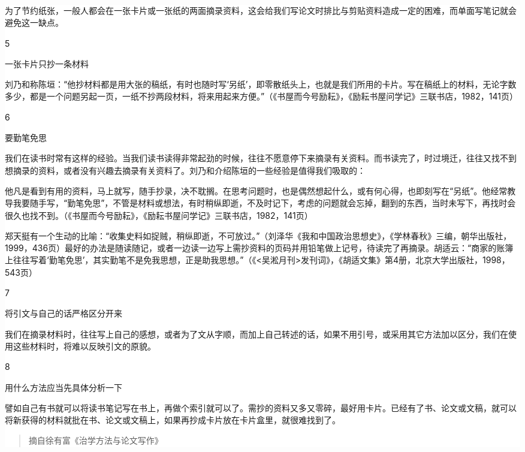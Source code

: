 为了节约纸张，一般人都会在一张卡片或一张纸的两面摘录资料，这会给我们写论文时排比与剪贴资料造成一定的困难，而单面写笔记就会避免这一缺点。

5

一张卡片只抄一条材料

刘乃和称陈垣：“他抄材料都是用大张的稿纸，有时也随时写‘另纸’，即零散纸头上，也就是我们所用的卡片。写在稿纸上的材料，无论字数多少，都是一个问题另起一页，一纸不抄两段材料，将来用起来方便。”（《书屋而今号励耘》，《励耘书屋问学记》三联书店，1982，141页）

6

要勤笔免思

我们在读书时常有这样的经验。当我们读书读得非常起劲的时候，往往不愿意停下来摘录有关资料。而书读完了，时过境迁，往往又找不到想摘录的资料，或者没有兴趣去摘录有关资料了。刘乃和介绍陈垣的一些经验是值得我们吸取的：

他凡是看到有用的资料，马上就写，随手抄录，决不耽搁。在思考问题时，也是偶然想起什么，或有何心得，也即刻写在“另纸”。他经常教导我要随手写，“勤笔免思”，不管是材料或想法，有时稍纵即逝，不及时记下，考虑的问题就会忘掉，翻到的东西，当时未写下，再找时会很久也找不到。（《书屋而今号励耘》，《励耘书屋问学记》三联书店，1982，141页）

郑天挺有一个生动的比喻：“收集史料如捉贼，稍纵即逝，不可放过。”（刘泽华《我和中国政治思想史》，《学林春秋》三编，朝华出版社，1999，436页）最好的办法是随读随记，或者一边读一边写上需抄资料的页码并用铅笔做上记号，待读完了再摘录。胡适云：“商家的账簿上往往写着‘勤笔免思’，其实勤笔不是免我思想，正是助我思想。”（《<吴淞月刊>发刊词》，《胡适文集》第4册，北京大学出版社，1998，543页）

7

将引文与自己的话严格区分开来

我们在摘录材料时，往往写上自己的感想，或者为了文从字顺，而加上自己转述的话，如果不用引号，或采用其它方法加以区分，我们在使用这些材料时，将难以反映引文的原貌。

8

用什么方法应当先具体分析一下

譬如自己有书就可以将读书笔记写在书上，再做个索引就可以了。需抄的资料又多又零碎，最好用卡片。已经有了书、论文或文稿，就可以将新获得的材料就批在书、论文或文稿上，如果再抄成卡片放在卡片盒里，就很难找到了。

> 摘自徐有富《治学方法与论文写作》
